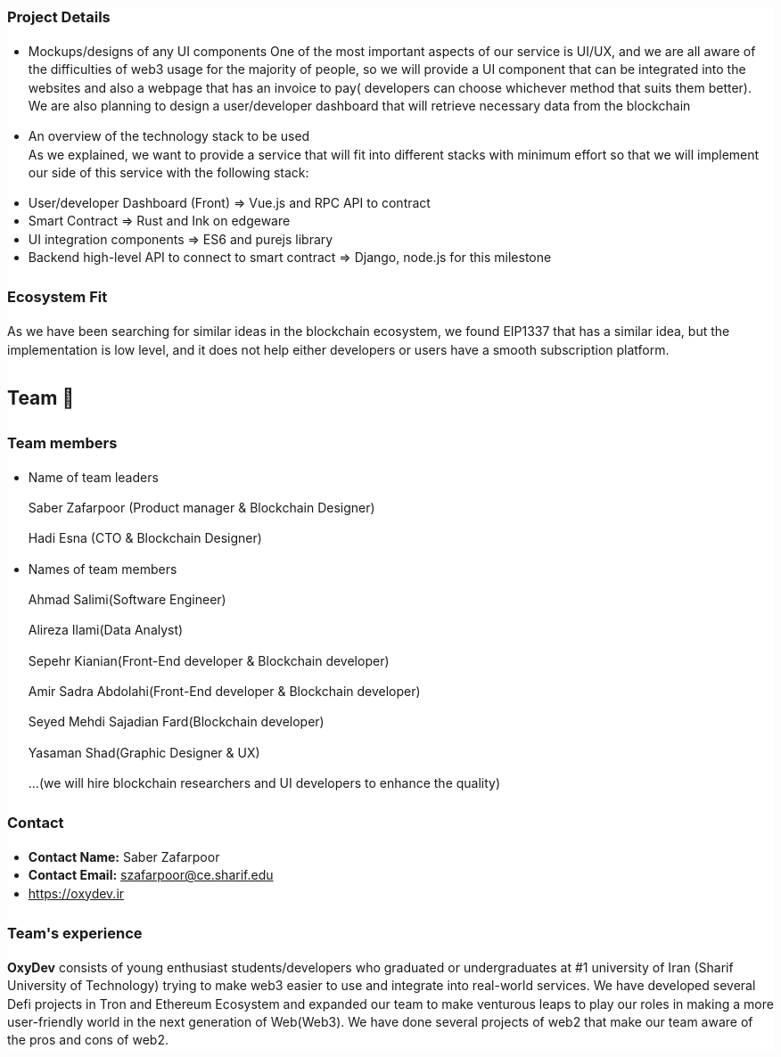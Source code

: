 
### Project Details 
* Mockups/designs of any UI components
One of the most important aspects of our service is UI/UX, and we are all aware of the difficulties of web3 usage for the majority of people, so we will provide a UI component that can be integrated into the websites and also a webpage that has an invoice to pay( developers can choose whichever method that suits them better). We are also planning to design a user/developer dashboard that will retrieve necessary data from the blockchain

* An overview of the technology stack to be used  
As we explained, we want to provide a service that will fit into different stacks with minimum effort so that we will implement our side of this service with the following stack:
- User/developer Dashboard (Front) => Vue.js and RPC API to contract
- Smart Contract => Rust and Ink on edgeware
- UI integration components => ES6 and purejs library
- Backend high-level API to connect to smart contract => Django, node.js for this milestone

### Ecosystem Fit 
As we have been searching for similar ideas in the blockchain ecosystem, we found EIP1337 that has a similar idea, but the implementation is low level, and it does not help either developers or users have a smooth subscription platform.

## Team :busts_in_silhouette:

### Team members
* Name of team leaders

    Saber Zafarpoor (Product manager & Blockchain Designer)
    
    Hadi Esna (CTO & Blockchain Designer)
    
* Names of team members	

    Ahmad Salimi(Software Engineer)
    
    Alireza Ilami(Data Analyst)
    
    Sepehr Kianian(Front-End developer & Blockchain developer)
    
    Amir Sadra Abdolahi(Front-End developer & Blockchain developer)
    
    Seyed Mehdi Sajadian Fard(Blockchain developer)
    
    Yasaman Shad(Graphic Designer & UX)
    
    ...(we will hire blockchain researchers and UI developers to enhance the quality)


### Contact
* **Contact Name:** Saber Zafarpoor
* **Contact Email:** szafarpoor@ce.sharif.edu
* https://oxydev.ir


### Team's experience
**OxyDev** consists of young enthusiast students/developers who graduated or undergraduates at #1 university of Iran (Sharif University of Technology) trying to make web3 easier to use and integrate into real-world services. We have developed several Defi projects in Tron and Ethereum Ecosystem and expanded our team to make venturous leaps to play our roles in making a more user-friendly world in the next generation of Web(Web3). We have done several projects of web2 that make our team aware of the pros and cons of web2. 
